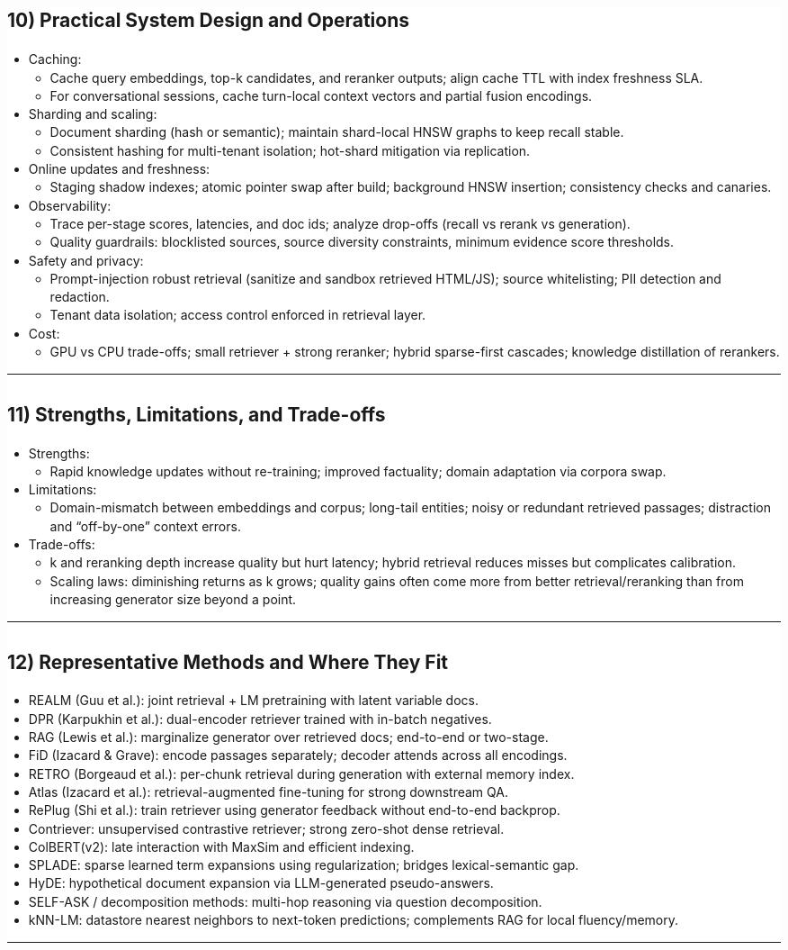 
## 10) Practical System Design and Operations
- Caching:
  - Cache query embeddings, top-k candidates, and reranker outputs; align cache TTL with index freshness SLA.
  - For conversational sessions, cache turn-local context vectors and partial fusion encodings.
- Sharding and scaling:
  - Document sharding (hash or semantic); maintain shard-local HNSW graphs to keep recall stable.
  - Consistent hashing for multi-tenant isolation; hot-shard mitigation via replication.
- Online updates and freshness:
  - Staging shadow indexes; atomic pointer swap after build; background HNSW insertion; consistency checks and canaries.
- Observability:
  - Trace per-stage scores, latencies, and doc ids; analyze drop-offs (recall vs rerank vs generation).
  - Quality guardrails: blocklisted sources, source diversity constraints, minimum evidence score thresholds.
- Safety and privacy:
  - Prompt-injection robust retrieval (sanitize and sandbox retrieved HTML/JS); source whitelisting; PII detection and redaction.
  - Tenant data isolation; access control enforced in retrieval layer.
- Cost:
  - GPU vs CPU trade-offs; small retriever + strong reranker; hybrid sparse-first cascades; knowledge distillation of rerankers.

---

## 11) Strengths, Limitations, and Trade-offs
- Strengths:
  - Rapid knowledge updates without re-training; improved factuality; domain adaptation via corpora swap.
- Limitations:
  - Domain-mismatch between embeddings and corpus; long-tail entities; noisy or redundant retrieved passages; distraction and “off-by-one” context errors.
- Trade-offs:
  - k and reranking depth increase quality but hurt latency; hybrid retrieval reduces misses but complicates calibration.
  - Scaling laws: diminishing returns as k grows; quality gains often come more from better retrieval/reranking than from increasing generator size beyond a point.

---

## 12) Representative Methods and Where They Fit
- REALM (Guu et al.): joint retrieval + LM pretraining with latent variable docs.
- DPR (Karpukhin et al.): dual-encoder retriever trained with in-batch negatives.
- RAG (Lewis et al.): marginalize generator over retrieved docs; end-to-end or two-stage.
- FiD (Izacard & Grave): encode passages separately; decoder attends across all encodings.
- RETRO (Borgeaud et al.): per-chunk retrieval during generation with external memory index.
- Atlas (Izacard et al.): retrieval-augmented fine-tuning for strong downstream QA.
- RePlug (Shi et al.): train retriever using generator feedback without end-to-end backprop.
- Contriever: unsupervised contrastive retriever; strong zero-shot dense retrieval.
- ColBERT(v2): late interaction with MaxSim and efficient indexing.
- SPLADE: sparse learned term expansions using regularization; bridges lexical-semantic gap.
- HyDE: hypothetical document expansion via LLM-generated pseudo-answers.
- SELF-ASK / decomposition methods: multi-hop reasoning via question decomposition.
- kNN-LM: datastore nearest neighbors to next-token predictions; complements RAG for local fluency/memory.

---